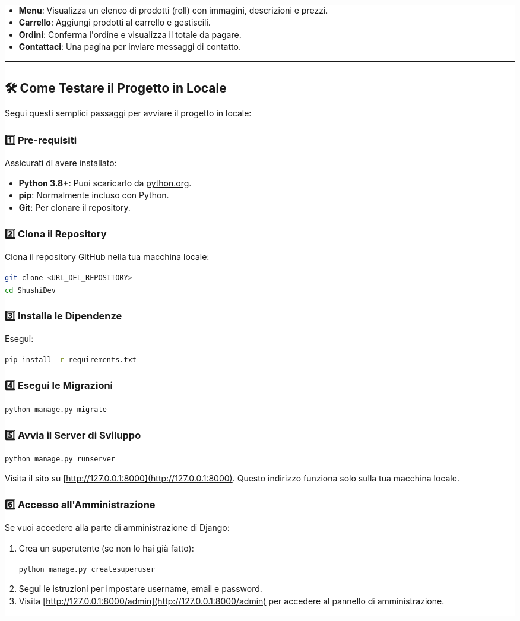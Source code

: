 - **Menu**: Visualizza un elenco di prodotti (roll) con immagini, descrizioni e prezzi.
- **Carrello**: Aggiungi prodotti al carrello e gestiscili.
- **Ordini**: Conferma l'ordine e visualizza il totale da pagare.
- **Contattaci**: Una pagina per inviare messaggi di contatto.

---

## 🛠 **Come Testare il Progetto in Locale**

Segui questi semplici passaggi per avviare il progetto in locale:

### **1️⃣ Pre-requisiti**
Assicurati di avere installato:
- **Python 3.8+**: Puoi scaricarlo da [python.org](https://www.python.org/downloads/).
- **pip**: Normalmente incluso con Python.
- **Git**: Per clonare il repository.

### **2️⃣ Clona il Repository**
Clona il repository GitHub nella tua macchina locale:
```bash
git clone <URL_DEL_REPOSITORY>
cd ShushiDev
```

### **3️⃣ Installa le Dipendenze**
Esegui:
```bash
pip install -r requirements.txt
```

### **4️⃣ Esegui le Migrazioni**
```bash
python manage.py migrate
```

### **5️⃣ Avvia il Server di Sviluppo**
```bash
python manage.py runserver
```

Visita il sito su [http://127.0.0.1:8000](http://127.0.0.1:8000). Questo indirizzo funziona solo sulla tua macchina locale.

### **6️⃣ Accesso all'Amministrazione**
Se vuoi accedere alla parte di amministrazione di Django:
1. Crea un superutente (se non lo hai già fatto):
   ```bash
   python manage.py createsuperuser
   ```
2. Segui le istruzioni per impostare username, email e password.
3. Visita [http://127.0.0.1:8000/admin](http://127.0.0.1:8000/admin) per accedere al pannello di amministrazione.

---
